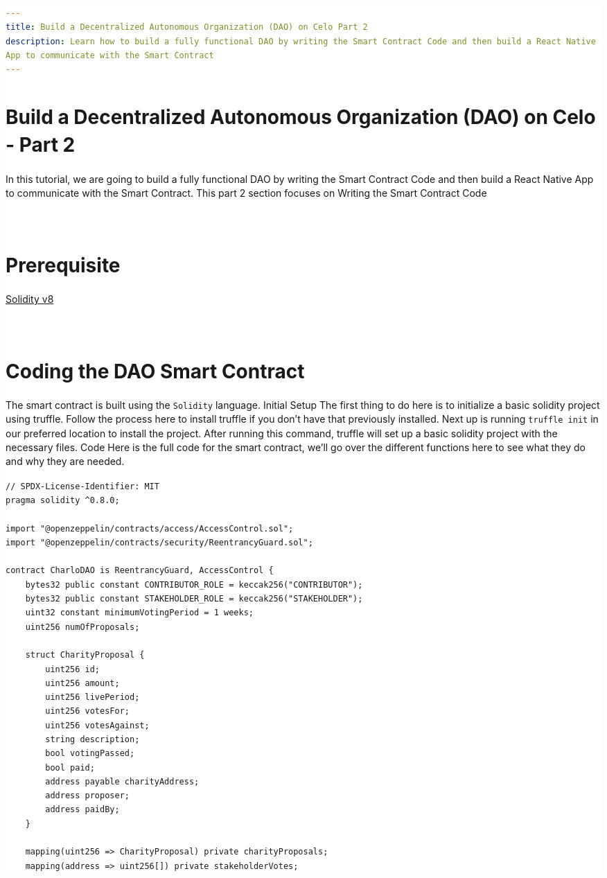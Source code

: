 ```yaml
---
title: Build a Decentralized Autonomous Organization (DAO) on Celo Part 2
description: Learn how to build a fully functional DAO by writing the Smart Contract Code and then build a React Native App to communicate with the Smart Contract
---
```

# Build a Decentralized Autonomous Organization (DAO) on Celo - Part 2

In this tutorial, we are going to build a fully functional DAO by writing the Smart Contract Code and then build a React Native App to communicate with the Smart Contract.
This part 2 section focuses on Writing the Smart Contract Code

&nbsp;

# Prerequisite

[Solidity v8](https://docs.soliditylang.org/en/v0.8.0/installing-solidity.html)

&nbsp;

# Coding the DAO Smart Contract
The smart contract is built using the `Solidity` language. 
Initial Setup 
The first thing to do here is to initialize a basic solidity project using truffle. Follow the process here to install truffle if you don’t have that previously installed. Next up is running `truffle init` in our preferred location to install the project. After running this command, truffle will set up a basic solidity project with the necessary files.
Code
Here is the full code for the smart contract, we’ll go over the different functions here to see what they do and why they are needed.

```code
// SPDX-License-Identifier: MIT
pragma solidity ^0.8.0;

import "@openzeppelin/contracts/access/AccessControl.sol";
import "@openzeppelin/contracts/security/ReentrancyGuard.sol";

contract CharloDAO is ReentrancyGuard, AccessControl {
    bytes32 public constant CONTRIBUTOR_ROLE = keccak256("CONTRIBUTOR");
    bytes32 public constant STAKEHOLDER_ROLE = keccak256("STAKEHOLDER");
    uint32 constant minimumVotingPeriod = 1 weeks;
    uint256 numOfProposals;

    struct CharityProposal {
        uint256 id;
        uint256 amount;
        uint256 livePeriod;
        uint256 votesFor;
        uint256 votesAgainst;
        string description;
        bool votingPassed;
        bool paid;
        address payable charityAddress;
        address proposer;
        address paidBy;
    }

    mapping(uint256 => CharityProposal) private charityProposals;
    mapping(address => uint256[]) private stakeholderVotes;
```